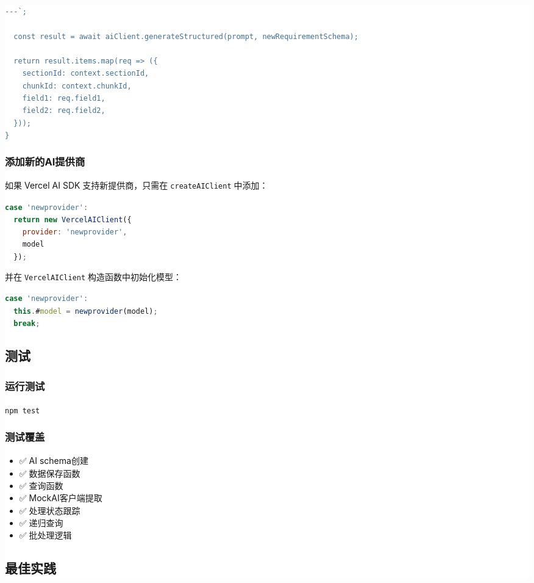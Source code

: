 ```javascript
---`;

  const result = await aiClient.generateStructured(prompt, newRequirementSchema);
  
  return result.items.map(req => ({
    sectionId: context.sectionId,
    chunkId: context.chunkId,
    field1: req.field1,
    field2: req.field2,
  }));
}
```

### 添加新的AI提供商

如果 Vercel AI SDK 支持新提供商，只需在 `createAIClient` 中添加：

```javascript
case 'newprovider':
  return new VercelAIClient({
    provider: 'newprovider',
    model
  });
```

并在 `VercelAIClient` 构造函数中初始化模型：

```javascript
case 'newprovider': 
  this.#model = newprovider(model); 
  break;
```

## 测试

### 运行测试

```bash
npm test
```

### 测试覆盖

- ✅ AI schema创建
- ✅ 数据保存函数
- ✅ 查询函数
- ✅ MockAI客户端提取
- ✅ 处理状态跟踪
- ✅ 递归查询
- ✅ 批处理逻辑

## 最佳实践
